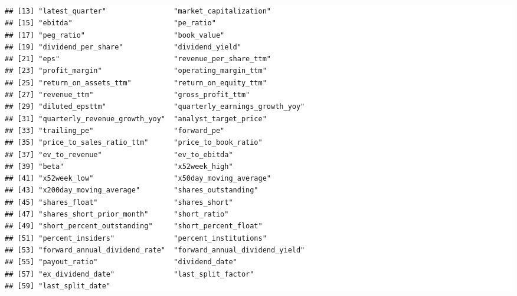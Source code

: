     ## [13] "latest_quarter"                "market_capitalization"        
    ## [15] "ebitda"                        "pe_ratio"                     
    ## [17] "peg_ratio"                     "book_value"                   
    ## [19] "dividend_per_share"            "dividend_yield"               
    ## [21] "eps"                           "revenue_per_share_ttm"        
    ## [23] "profit_margin"                 "operating_margin_ttm"         
    ## [25] "return_on_assets_ttm"          "return_on_equity_ttm"         
    ## [27] "revenue_ttm"                   "gross_profit_ttm"             
    ## [29] "diluted_epsttm"                "quarterly_earnings_growth_yoy"
    ## [31] "quarterly_revenue_growth_yoy"  "analyst_target_price"         
    ## [33] "trailing_pe"                   "forward_pe"                   
    ## [35] "price_to_sales_ratio_ttm"      "price_to_book_ratio"          
    ## [37] "ev_to_revenue"                 "ev_to_ebitda"                 
    ## [39] "beta"                          "x52week_high"                 
    ## [41] "x52week_low"                   "x50day_moving_average"        
    ## [43] "x200day_moving_average"        "shares_outstanding"           
    ## [45] "shares_float"                  "shares_short"                 
    ## [47] "shares_short_prior_month"      "short_ratio"                  
    ## [49] "short_percent_outstanding"     "short_percent_float"          
    ## [51] "percent_insiders"              "percent_institutions"         
    ## [53] "forward_annual_dividend_rate"  "forward_annual_dividend_yield"
    ## [55] "payout_ratio"                  "dividend_date"                
    ## [57] "ex_dividend_date"              "last_split_factor"            
    ## [59] "last_split_date"
